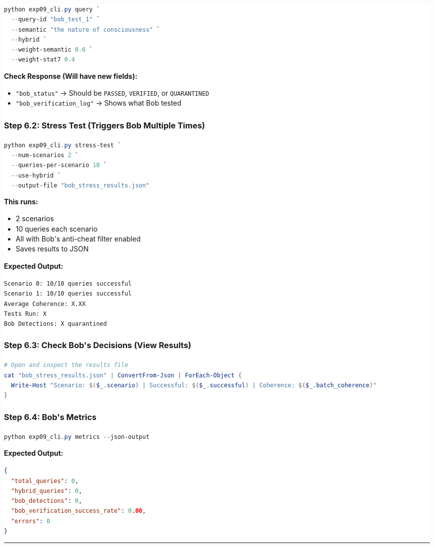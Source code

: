 ```powershell
python exp09_cli.py query `
  --query-id "bob_test_1" `
  --semantic "the nature of consciousness" `
  --hybrid `
  --weight-semantic 0.6 `
  --weight-stat7 0.4
```

**Check Response (Will have new fields):**
- `"bob_status"` → Should be `PASSED`, `VERIFIED`, or `QUARANTINED`
- `"bob_verification_log"` → Shows what Bob tested

### Step 6.2: Stress Test (Triggers Bob Multiple Times)

```powershell
python exp09_cli.py stress-test `
  --num-scenarios 2 `
  --queries-per-scenario 10 `
  --use-hybrid `
  --output-file "bob_stress_results.json"
```

**This runs:**
- 2 scenarios
- 10 queries each scenario
- All with Bob's anti-cheat filter enabled
- Saves results to JSON

**Expected Output:**
```
Scenario 0: 10/10 queries successful
Scenario 1: 10/10 queries successful
Average Coherence: X.XX
Tests Run: X
Bob Detections: X quarantined
```

### Step 6.3: Check Bob's Decisions (View Results)

```powershell
# Open and inspect the results file
cat "bob_stress_results.json" | ConvertFrom-Json | ForEach-Object {
  Write-Host "Scenario: $($_.scenario) | Successful: $($_.successful) | Coherence: $($_.batch_coherence)"
}
```

### Step 6.4: Bob's Metrics

```powershell
python exp09_cli.py metrics --json-output
```

**Expected Output:**
```json
{
  "total_queries": 0,
  "hybrid_queries": 0,
  "bob_detections": 0,
  "bob_verification_success_rate": 0.00,
  "errors": 0
}
```

---